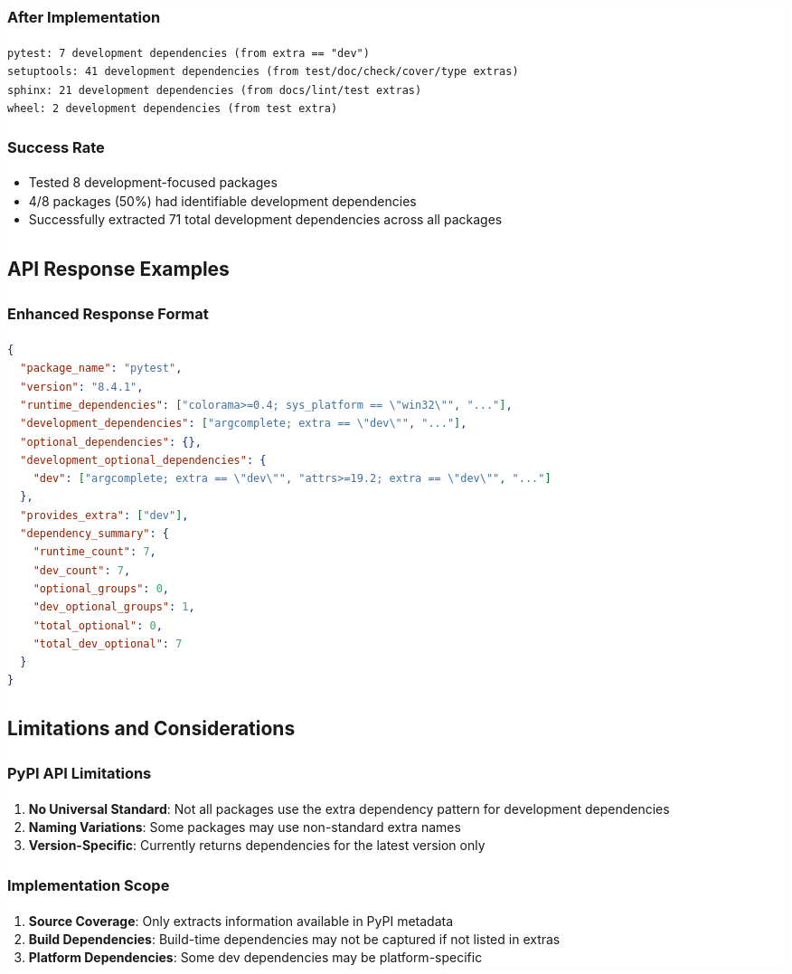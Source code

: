 ### After Implementation  
```
pytest: 7 development dependencies (from extra == "dev")
setuptools: 41 development dependencies (from test/doc/check/cover/type extras)
sphinx: 21 development dependencies (from docs/lint/test extras)
wheel: 2 development dependencies (from test extra)
```

### Success Rate
- Tested 8 development-focused packages
- 4/8 packages (50%) had identifiable development dependencies
- Successfully extracted 71 total development dependencies across all packages

## API Response Examples

### Enhanced Response Format
```json
{
  "package_name": "pytest",
  "version": "8.4.1",
  "runtime_dependencies": ["colorama>=0.4; sys_platform == \"win32\"", "..."],
  "development_dependencies": ["argcomplete; extra == \"dev\"", "..."],
  "optional_dependencies": {},
  "development_optional_dependencies": {
    "dev": ["argcomplete; extra == \"dev\"", "attrs>=19.2; extra == \"dev\"", "..."]
  },
  "provides_extra": ["dev"],
  "dependency_summary": {
    "runtime_count": 7,
    "dev_count": 7,
    "optional_groups": 0,
    "dev_optional_groups": 1,
    "total_optional": 0,
    "total_dev_optional": 7
  }
}
```

## Limitations and Considerations

### PyPI API Limitations
1. **No Universal Standard**: Not all packages use the extra dependency pattern for development dependencies
2. **Naming Variations**: Some packages may use non-standard extra names
3. **Version-Specific**: Currently returns dependencies for the latest version only

### Implementation Scope
1. **Source Coverage**: Only extracts information available in PyPI metadata
2. **Build Dependencies**: Build-time dependencies may not be captured if not listed in extras
3. **Platform Dependencies**: Some dev dependencies may be platform-specific
